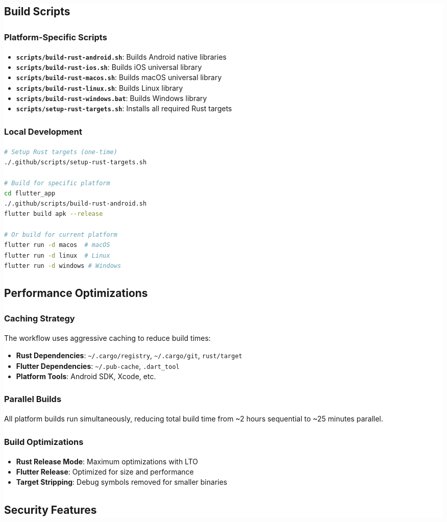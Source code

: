 ## Build Scripts

### Platform-Specific Scripts

- **`scripts/build-rust-android.sh`**: Builds Android native libraries
- **`scripts/build-rust-ios.sh`**: Builds iOS universal library
- **`scripts/build-rust-macos.sh`**: Builds macOS universal library
- **`scripts/build-rust-linux.sh`**: Builds Linux library
- **`scripts/build-rust-windows.bat`**: Builds Windows library
- **`scripts/setup-rust-targets.sh`**: Installs all required Rust targets

### Local Development

```bash
# Setup Rust targets (one-time)
./.github/scripts/setup-rust-targets.sh

# Build for specific platform
cd flutter_app
./.github/scripts/build-rust-android.sh
flutter build apk --release

# Or build for current platform
flutter run -d macos  # macOS
flutter run -d linux  # Linux  
flutter run -d windows # Windows
```

## Performance Optimizations

### Caching Strategy

The workflow uses aggressive caching to reduce build times:

- **Rust Dependencies**: `~/.cargo/registry`, `~/.cargo/git`, `rust/target`
- **Flutter Dependencies**: `~/.pub-cache`, `.dart_tool`
- **Platform Tools**: Android SDK, Xcode, etc.

### Parallel Builds

All platform builds run simultaneously, reducing total build time from ~2 hours sequential to ~25 minutes parallel.

### Build Optimizations

- **Rust Release Mode**: Maximum optimizations with LTO
- **Flutter Release**: Optimized for size and performance
- **Target Stripping**: Debug symbols removed for smaller binaries

## Security Features
